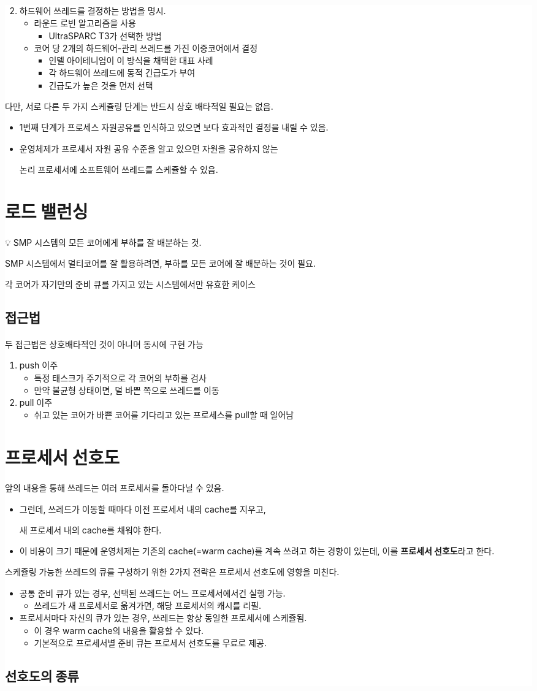 2. 하드웨어 쓰레드를 결정하는 방법을 명시.
    - 라운드 로빈 알고리즘을 사용
        - UltraSPARC T3가 선택한 방법
    - 코어 당 2개의 하드웨어-관리 쓰레드를 가진 이중코어에서 결정
        - 인텔 아이테니엄이 이 방식을 채택한 대표 사례
        - 각 하드웨어 쓰레드에 동적 긴급도가 부여
        - 긴급도가 높은 것을 먼저 선택

다만, 서로 다른 두 가지 스케쥴링 단계는 반드시 상호 배타적일 필요는 없음.

- 1번째 단계가 프로세스 자원공유를 인식하고 있으면 보다 효과적인 결정을 내릴 수 있음.
- 운영체제가 프로세서 자원 공유 수준을 알고 있으면 자원을 공유하지 않는
    
    논리 프로세서에 소프트웨어 쓰레드를 스케쥴할 수 있음.
    

# 로드 밸런싱

<aside>
💡 SMP 시스템의 모든 코어에게 부하를 잘 배분하는 것.

</aside>

SMP 시스템에서 멀티코어를 잘 활용하려면, 부하를 모든 코어에 잘 배분하는 것이 필요.

각 코어가 자기만의 준비 큐를 가지고 있는 시스템에서만 유효한 케이스

## 접근법

두 접근법은 상호배타적인 것이 아니며 동시에 구현 가능

1. push 이주
    - 특정 태스크가 주기적으로 각 코어의 부하를 검사
    - 만약 불균형 상태이면, 덜 바쁜 쪽으로 쓰레드를 이동
2. pull 이주
    - 쉬고 있는 코어가 바쁜 코어를 기다리고 있는 프로세스를 pull할 때 일어남

# 프로세서 선호도

앞의 내용을 통해 쓰레드는 여러 프로세서를 돌아다닐 수 있음.

- 그런데, 쓰레드가 이동할 때마다 이전 프로세서 내의 cache를 지우고,
    
    새 프로세서 내의 cache를 채워야 한다.
    
- 이 비용이 크기 때문에 운영체제는 기존의 cache(=warm cache)를 계속 쓰려고 하는 경향이 있는데, 이를 **프로세서 선호도**라고 한다.

스케쥴링 가능한 쓰레드의 큐를 구성하기 위한 2가지 전략은 프로세서 선호도에 영향을 미친다.

- 공통 준비 큐가 있는 경우, 선택된 쓰레드는 어느 프로세서에서건 실행 가능.
    - 쓰레드가 새 프로세서로 옮겨가면, 해당 프로세서의 캐시를 리필.
- 프로세서마다 자신의 큐가 있는 경우, 쓰레드는 항상 동일한 프로세서에 스케쥴됨.
    - 이 경우 warm cache의 내용을 활용할 수 있다.
    - 기본적으로 프로세서별 준비 큐는 프로세서 선호도를 무료로 제공.

## 선호도의 종류
